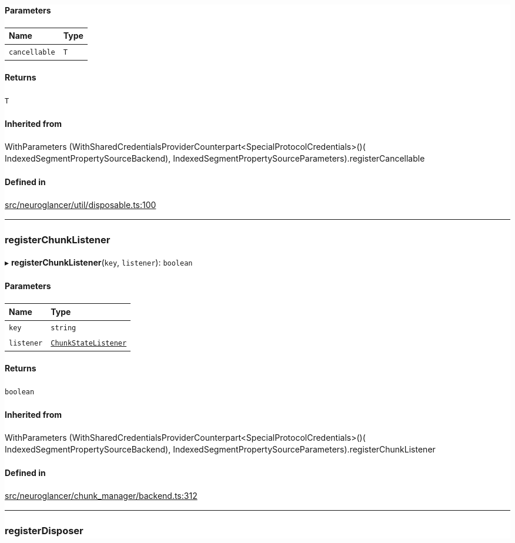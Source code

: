 #### Parameters

| Name | Type |
| :------ | :------ |
| `cancellable` | `T` |

#### Returns

`T`

#### Inherited from

WithParameters
(WithSharedCredentialsProviderCounterpart<SpecialProtocolCredentials\>()(
     IndexedSegmentPropertySourceBackend),
 IndexedSegmentPropertySourceParameters).registerCancellable

#### Defined in

[src/neuroglancer/util/disposable.ts:100](https://github.com/ActiveBrainAtlas2/neuroglancer/blob/91617476/src/neuroglancer/util/disposable.ts#L100)

___

### registerChunkListener

▸ **registerChunkListener**(`key`, `listener`): `boolean`

#### Parameters

| Name | Type |
| :------ | :------ |
| `key` | `string` |
| `listener` | [`ChunkStateListener`](../interfaces/neuroglancer_chunk_manager_backend.ChunkStateListener.md) |

#### Returns

`boolean`

#### Inherited from

WithParameters
(WithSharedCredentialsProviderCounterpart<SpecialProtocolCredentials\>()(
     IndexedSegmentPropertySourceBackend),
 IndexedSegmentPropertySourceParameters).registerChunkListener

#### Defined in

[src/neuroglancer/chunk_manager/backend.ts:312](https://github.com/ActiveBrainAtlas2/neuroglancer/blob/91617476/src/neuroglancer/chunk_manager/backend.ts#L312)

___

### registerDisposer
